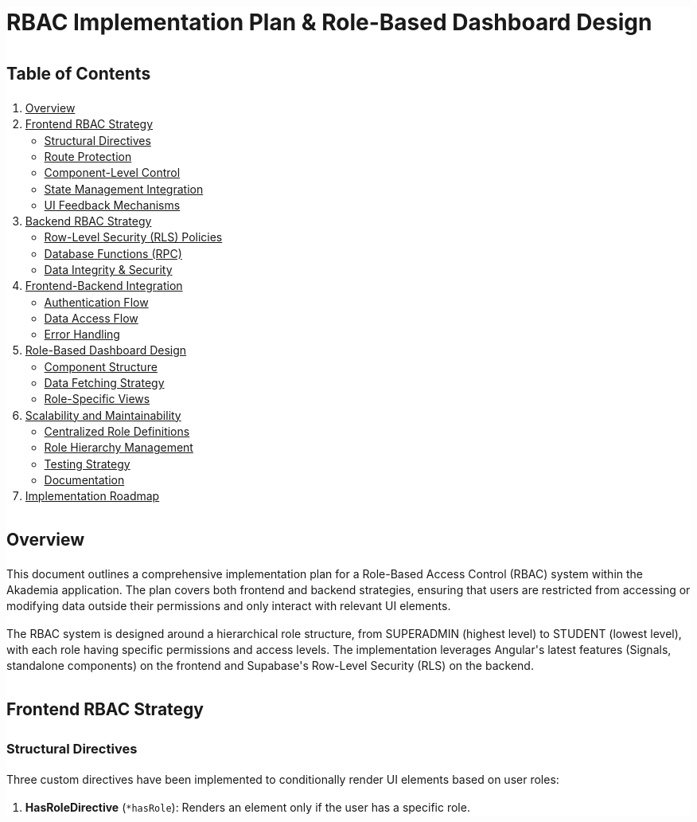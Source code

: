 # RBAC Implementation Plan & Role-Based Dashboard Design

## Table of Contents

1. [Overview](#overview)
2. [Frontend RBAC Strategy](#frontend-rbac-strategy)
   - [Structural Directives](#structural-directives)
   - [Route Protection](#route-protection)
   - [Component-Level Control](#component-level-control)
   - [State Management Integration](#state-management-integration)
   - [UI Feedback Mechanisms](#ui-feedback-mechanisms)
3. [Backend RBAC Strategy](#backend-rbac-strategy)
   - [Row-Level Security (RLS) Policies](#row-level-security-rls-policies)
   - [Database Functions (RPC)](#database-functions-rpc)
   - [Data Integrity & Security](#data-integrity--security)
4. [Frontend-Backend Integration](#frontend-backend-integration)
   - [Authentication Flow](#authentication-flow)
   - [Data Access Flow](#data-access-flow)
   - [Error Handling](#error-handling)
5. [Role-Based Dashboard Design](#role-based-dashboard-design)
   - [Component Structure](#component-structure)
   - [Data Fetching Strategy](#data-fetching-strategy)
   - [Role-Specific Views](#role-specific-views)
6. [Scalability and Maintainability](#scalability-and-maintainability)
   - [Centralized Role Definitions](#centralized-role-definitions)
   - [Role Hierarchy Management](#role-hierarchy-management)
   - [Testing Strategy](#testing-strategy)
   - [Documentation](#documentation)
7. [Implementation Roadmap](#implementation-roadmap)

## Overview

This document outlines a comprehensive implementation plan for a Role-Based Access Control (RBAC) system within the Akademia application. The plan covers both frontend and backend strategies, ensuring that users are restricted from accessing or modifying data outside their permissions and only interact with relevant UI elements.

The RBAC system is designed around a hierarchical role structure, from SUPERADMIN (highest level) to STUDENT (lowest level), with each role having specific permissions and access levels. The implementation leverages Angular's latest features (Signals, standalone components) on the frontend and Supabase's Row-Level Security (RLS) on the backend.

## Frontend RBAC Strategy

### Structural Directives

Three custom directives have been implemented to conditionally render UI elements based on user roles:

1. **HasRoleDirective** (`*hasRole`): Renders an element only if the user has a specific role.
